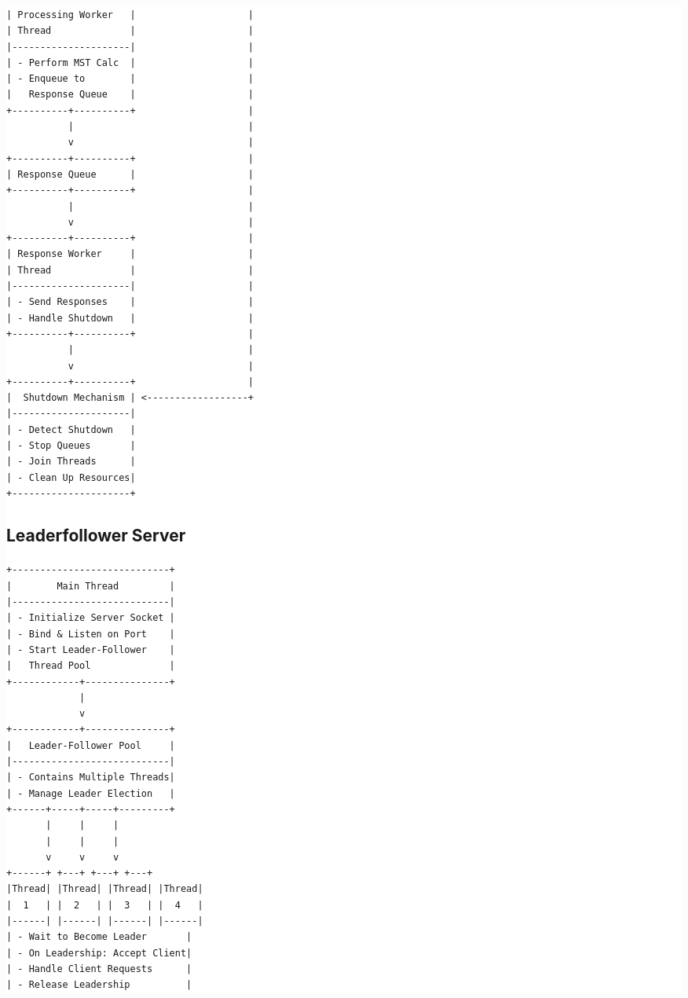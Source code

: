 ```
| Processing Worker   |                    |
| Thread              |                    |
|---------------------|                    |
| - Perform MST Calc  |                    |
| - Enqueue to        |                    |
|   Response Queue    |                    |
+----------+----------+                    |
           |                               |
           v                               |
+----------+----------+                    |
| Response Queue      |                    |
+----------+----------+                    |
           |                               |
           v                               |
+----------+----------+                    |
| Response Worker     |                    |
| Thread              |                    |
|---------------------|                    |
| - Send Responses    |                    |
| - Handle Shutdown   |                    |
+----------+----------+                    |
           |                               |
           v                               |
+----------+----------+                    |
|  Shutdown Mechanism | <------------------+
|---------------------|
| - Detect Shutdown   |
| - Stop Queues       |
| - Join Threads      |
| - Clean Up Resources|
+---------------------+
```

## Leaderfollower Server

```
+----------------------------+
|        Main Thread         |
|----------------------------|
| - Initialize Server Socket |
| - Bind & Listen on Port    |
| - Start Leader-Follower    |
|   Thread Pool              |
+------------+---------------+
             |
             v
+------------+---------------+
|   Leader-Follower Pool     |
|----------------------------|
| - Contains Multiple Threads|
| - Manage Leader Election   |
+------+-----+-----+---------+
       |     |     |
       |     |     |
       v     v     v
+------+ +---+ +---+ +---+
|Thread| |Thread| |Thread| |Thread|
|  1   | |  2   | |  3   | |  4   |
|------| |------| |------| |------|
| - Wait to Become Leader       |
| - On Leadership: Accept Client|
| - Handle Client Requests      |
| - Release Leadership          |
```